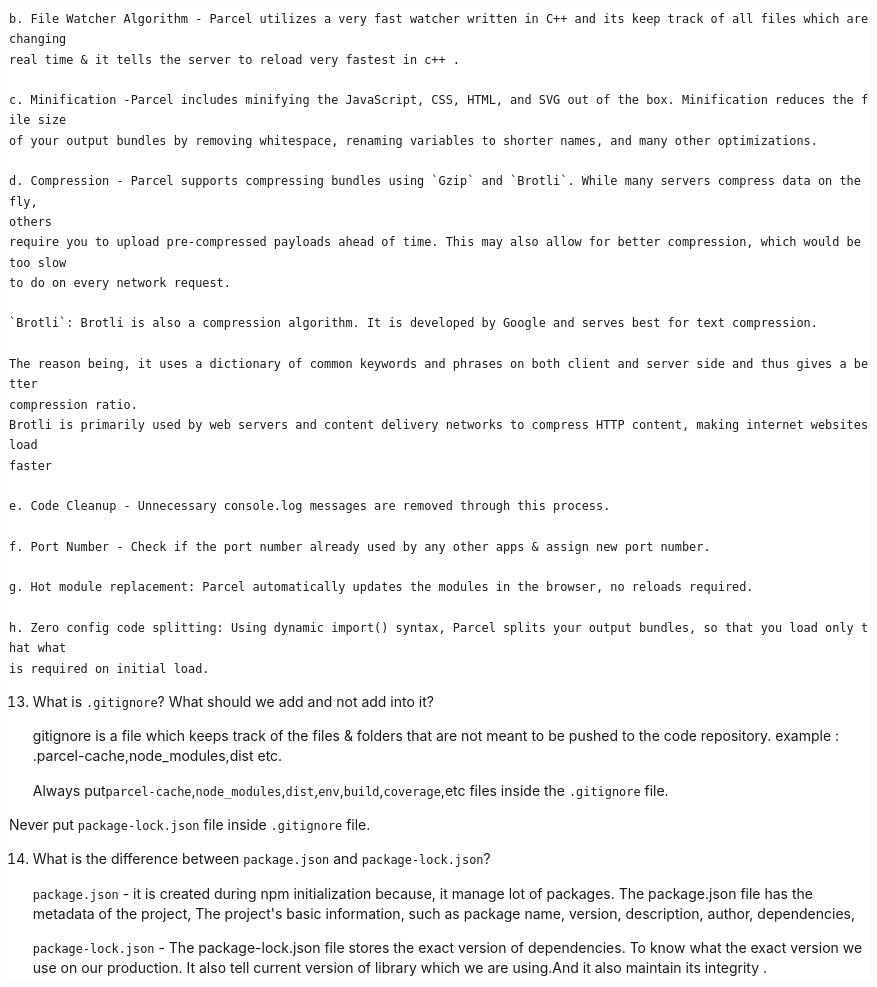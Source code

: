     b. File Watcher Algorithm - Parcel utilizes a very fast watcher written in C++ and its keep track of all files which are changing
    real time & it tells the server to reload very fastest in c++ .

    c. Minification -Parcel includes minifying the JavaScript, CSS, HTML, and SVG out of the box. Minification reduces the file size
    of your output bundles by removing whitespace, renaming variables to shorter names, and many other optimizations.

    d. Compression - Parcel supports compressing bundles using `Gzip` and `Brotli`. While many servers compress data on the fly,
    others
    require you to upload pre-compressed payloads ahead of time. This may also allow for better compression, which would be too slow
    to do on every network request.

    `Brotli`: Brotli is also a compression algorithm. It is developed by Google and serves best for text compression.

    The reason being, it uses a dictionary of common keywords and phrases on both client and server side and thus gives a better
    compression ratio.
    Brotli is primarily used by web servers and content delivery networks to compress HTTP content, making internet websites load
    faster

    e. Code Cleanup - Unnecessary console.log messages are removed through this process.

    f. Port Number - Check if the port number already used by any other apps & assign new port number.

    g. Hot module replacement: Parcel automatically updates the modules in the browser, no reloads required.

    h. Zero config code splitting: Using dynamic import() syntax, Parcel splits your output bundles, so that you load only that what
    is required on initial load.

13. What is `.gitignore`? What should we add and not add into it?

    gitignore is a file which keeps track of the files & folders that are not meant to be pushed to the code repository.
    example : .parcel-cache,node_modules,dist etc.

    Always put`parcel-cache`,`node_modules`,`dist`,`env`,`build`,`coverage`,etc files
    inside the `.gitignore` file.

Never put `package-lock.json` file inside `.gitignore` file.

14. What is the difference between `package.json` and `package-lock.json`?

    `package.json` - it is created during npm initialization because, it manage lot of packages.
    The package.json file has the metadata of the project, The project's basic information, such as package name, version,
    description, author, dependencies,

    `package-lock.json` - The package-lock.json file stores the exact version of dependencies. To know what the exact version we use
    on our production. It also tell current version of library which we are using.And it also maintain its integrity .

